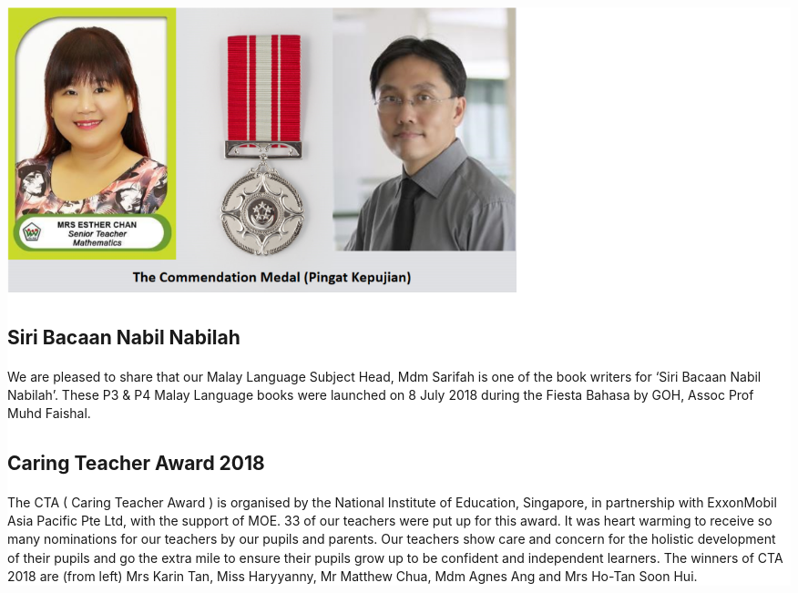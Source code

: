 <body><img src="/images/Commendation%20Medal.png" alt="2018 Staff Achievements" style="width:65%;">  
  
</body>  
<br>

Siri Bacaan Nabil Nabilah
-------------------------

We are pleased to share that our Malay Language Subject Head, Mdm Sarifah is one of the book writers for ‘Siri Bacaan Nabil Nabilah’. These P3 & P4 Malay Language books were launched on 8 July 2018 during the Fiesta Bahasa by GOH, Assoc Prof Muhd Faishal.

Caring Teacher Award 2018
-------------------------

The CTA ( Caring Teacher Award ) is organised by the National Institute of Education, Singapore, in partnership with ExxonMobil Asia Pacific Pte Ltd, with the support of MOE. 33 of our teachers were put up for this award. It was heart warming to receive so many nominations for our teachers by our pupils and parents. Our teachers show care and concern for the holistic development of their pupils and go the extra mile to ensure their pupils grow up to be confident and independent learners. The winners of CTA 2018 are (from left) Mrs Karin Tan, Miss Haryyanny, Mr Matthew Chua, Mdm Agnes Ang and Mrs Ho-Tan Soon Hui.

<style>  
img {  
  display: block;  
  margin-left: auto;  
  margin-right: auto;  
}  
</style>  